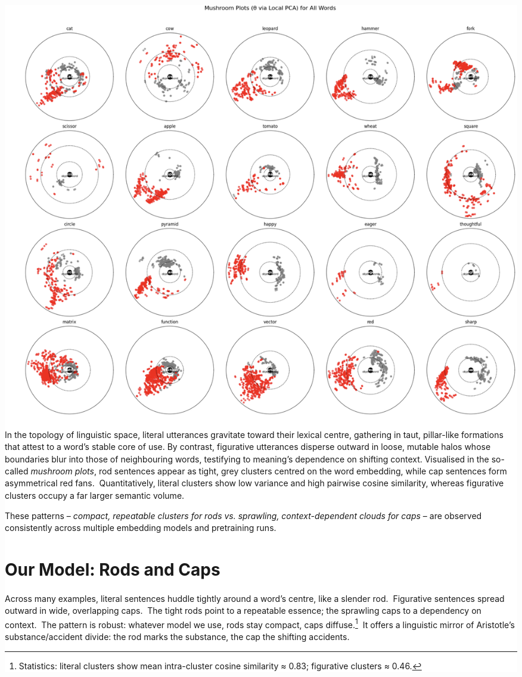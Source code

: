 !['Rods and Caps'](figures/rods_and_caps.png "'Rods and Caps'")

In the topology of linguistic space, literal utterances gravitate toward their lexical centre, gathering in taut, pillar-like formations that attest to a word’s stable core of use. By contrast, figurative utterances disperse outward in loose, mutable halos whose boundaries blur into those of neighbouring words, testifying to meaning’s dependence on shifting context. Visualised in the so-called _mushroom plots_, rod sentences appear as tight, grey clusters centred on the word embedding, while cap sentences form asymmetrical red fans.  Quantitatively, literal clusters show low variance and high pairwise cosine similarity, whereas figurative clusters occupy a far larger semantic volume.

These patterns – *compact, repeatable clusters for rods vs. sprawling, context-dependent clouds for caps* – are observed consistently across multiple embedding models and pretraining runs.

# Our Model: Rods and Caps

Across many examples, literal sentences huddle tightly around a word’s centre, like a slender rod.  Figurative sentences spread outward in wide, overlapping caps.  The tight rods point to a repeatable essence; the sprawling caps to a dependency on context.  The pattern is robust: whatever model we use, rods stay compact, caps diffuse.[^18]  It offers a linguistic mirror of Aristotle’s substance/accident divide: the rod marks the substance, the cap the shifting accidents.


[^1]: We chose to move technical details to footnotes to allow for philosophical focus. Technically, we use sentence embeddings from a transformer language model to represent each sentence as a point in a high-dimensional space. We then project these points onto conceptual axes (e.g., literal/metaphoric) constructed from contrastive examples, reducing the data to a 5-dimensional semantic role space. Within this space, we observe consistent geometric patterns: literal uses of a word tend to cluster densely, while figurative uses spread out more diffusely. This allows us to model meaning not as a static label, but as a distributional topology grounded in actual use.
[^2]:  It is true that 'the elephantine pattern' of Ella's propositional attitudes employed by Dennett makes a point but also risks confusing the reader: it is not the visual pattern that matters, just the fact that two different sets of points, that do not totally overlap, make the same pattern.
[^3]: Among others: Hollich GJ, Hirsh-Pasek K, Golinkoff RM, et al. Breaking the language barrier: an emergentist coalition model for the origins of word learning. _Monogr Soc Res Child Dev_. 2000;65(3):i-123, [@seidlTouchLearnMultisensory2024], [@prudenBirthWordsTenMonthOlds2006]
[^4]: It is clear that a LLM like BERT acquires language not from embodied experience but by training on large corpuses of text. But, however different, the LLM builds its internal patterns on sentences we _really_ use, utter, write etc. The "object-word" we introduced first in the abstract is far more than a theoretical device, but its relation to how language develops is beyond the scope of this essay. For our purposes, it is to be taken simply as the _phenomenological_ side of any word.
[^5]: Of course, language is much more complicated, including concepts with no real-world existence, like mathematical concepts (like _matrix_, _vector_, _function_ we'll discuss briefly later on), verbs, indexicals, prepositions and so on. But for the purposes of this essay, which are to investigate patterns and not to create a full blown theory about how laguage works in LLMs, sticking with words denoting _real objects_ suffice.
[^6]: The origin of this notation comes from the first set of sentences we used to make the difference between sentences where words are used in the literal, concrete, phenomenological sense, which we called "Proust set" and the idiomatic set which we called "Quine set".
[^7]: A projection from a 348D space into a 2D space (our screen), however complicated may sound, it is easy to understand as a process which preserves every point neighborhood: all points adjacent in the 348D space stay adjacent in the 2D space. This answers a central requirement in topological transformation and ensure that at least some of the features of the distribution are preserved in the visualization. Of course, in any projection features are lost, but the point is not to preserve all of them but to observe those they do.
[^8]: Further analysis showed that propositions which can be taken as the definitions of the word form another cluster, close to the P-rod. They do not overlap with them, spreading inside the Q-cap, possibly because definitions are conceptual by their definition (pun intended). However, in terms of compressibility, both the P-rod and the definitions cluster are very effective compressions, they "encode" most of the possible sentences with a word to a bunch of them.
[^9]: As with the "object-word" used as a label for patterns of sensations, the "concept-word" is a label for _patterns of sentences use_ with said word. The discussion exceeds the bounds of this essay, but, again, this is not a simple theoretical device but a model which directly corelates meaning with use, employing real data from SBERT.
[^11]: We note later on, "attractor" here is a metaphorical and not a technical term.
[^12]: Most probably, it's a mixed bag: both word embedding and sentence embedding carry some sort of meaning. Recent research shows that models using sentences embedding are better at describing complex situation while losing details and those using words embedding do just the oposite.
[^13]: We embed sentences with Sentence-BERT (SBERT), which places them in a 768-dimensional vector space.
[^14]: This is because once an arbitrary system of coordinates is used, we can rotate it to find the highest gradient distribution in our sentences manifold. In this way we found what we called the "real axis", one accross which the gradient is the highest.
[^15]: Each axis is computed from carefully curated sentence pairs and validated on disjoint examples, with area-under-curve (AUC) scores averaging > 0.9.  Together they span a five-dimensional subspace of SBERT.
[^16]: Separation is quantified by principal-component analysis and centroid-distance metrics.
[^17]: We use persistent homology (H₁ cycles) on k-nearest-neighbour graphs of the embeddings to detect loops.
[^18]: Statistics: literal clusters show mean intra-cluster cosine similarity ≈ 0.83; figurative clusters ≈ 0.46.
[^19]: The term is not usually used as this and is introduced here more like a metaphor than a precise technical term.